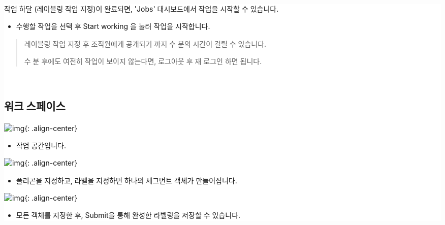 작업 하달 (레이블링 작업 지정)이 완료되면, 'Jobs' 대시보드에서 작업을 시작할 수 있습니다.
- 수행할 작업을 선택 후 Start working 을 눌러 작업을 시작합니다.

> 레이블링 작업 지정 후 조직원에게 공개되기 까지 수 분의 시간이 걸릴 수 있습니다.
> 
> 수 분 후에도 여전히 작업이 보이지 않는다면, 로그아웃 후 재 로그인 하면 됩니다.

<br>

## 워크 스페이스

<img width="800" alt="img" src="https://github.com/user-attachments/assets/cfa95844-5498-46c7-874b-010661ed7c1e">{: .align-center}

- 작업 공간입니다.

<img width="800" alt="img" src="https://github.com/user-attachments/assets/ada0f6cb-7f6b-4e15-a7a2-1898e1b63925">{: .align-center}
- 폴리곤을 지정하고, 라벨을 지정하면 하나의 세그먼트 객체가 만들어집니다.

<img width="800" alt="img" src="https://github.com/user-attachments/assets/8d147f77-a5ee-4a15-a3fc-c5c9eb03c706">{: .align-center}
- 모든 객체를 지정한 후, Submit을 통해 완성한 라벨링을 저장할 수 있습니다.